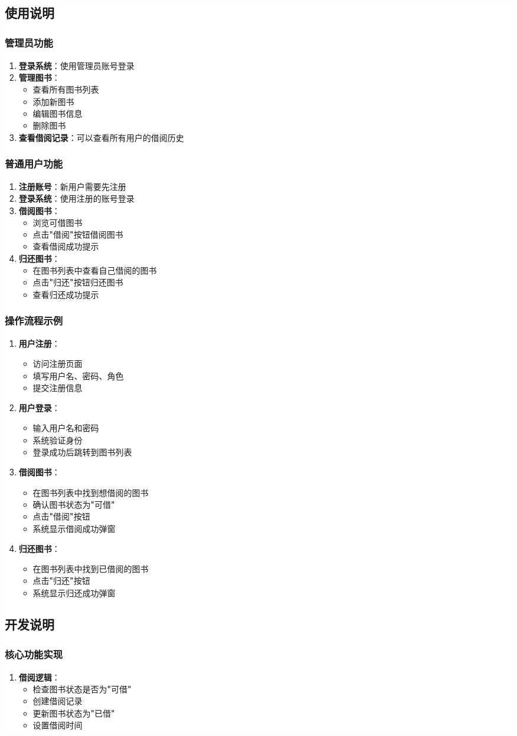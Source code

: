 ## 使用说明

### 管理员功能
1. **登录系统**：使用管理员账号登录
2. **管理图书**：
   - 查看所有图书列表
   - 添加新图书
   - 编辑图书信息
   - 删除图书
3. **查看借阅记录**：可以查看所有用户的借阅历史

### 普通用户功能
1. **注册账号**：新用户需要先注册
2. **登录系统**：使用注册的账号登录
3. **借阅图书**：
   - 浏览可借图书
   - 点击"借阅"按钮借阅图书
   - 查看借阅成功提示
4. **归还图书**：
   - 在图书列表中查看自己借阅的图书
   - 点击"归还"按钮归还图书
   - 查看归还成功提示

### 操作流程示例

1. **用户注册**：
   - 访问注册页面
   - 填写用户名、密码、角色
   - 提交注册信息

2. **用户登录**：
   - 输入用户名和密码
   - 系统验证身份
   - 登录成功后跳转到图书列表

3. **借阅图书**：
   - 在图书列表中找到想借阅的图书
   - 确认图书状态为"可借"
   - 点击"借阅"按钮
   - 系统显示借阅成功弹窗

4. **归还图书**：
   - 在图书列表中找到已借阅的图书
   - 点击"归还"按钮
   - 系统显示归还成功弹窗

## 开发说明

### 核心功能实现

1. **借阅逻辑**：
   - 检查图书状态是否为"可借"
   - 创建借阅记录
   - 更新图书状态为"已借"
   - 设置借阅时间
